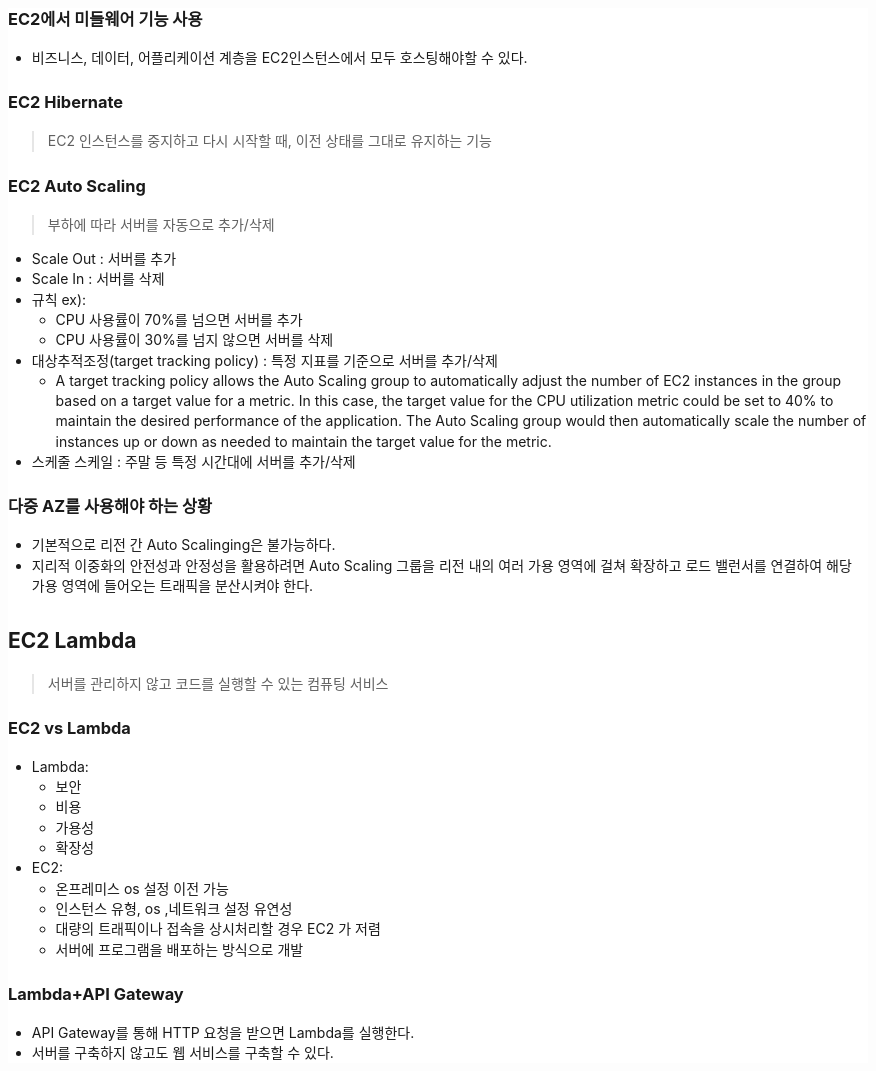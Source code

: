 ### EC2에서 미들웨어 기능 사용

- 비즈니스, 데이터, 어플리케이션 계층을 EC2인스턴스에서 모두 호스팅해야할 수 있다.


### EC2 Hibernate

> EC2 인스턴스를 중지하고 다시 시작할 때, 이전 상태를 그대로 유지하는 기능

### EC2 Auto Scaling

> 부하에 따라 서버를 자동으로 추가/삭제

- Scale Out : 서버를 추가
- Scale In : 서버를 삭제
- 규칙 ex):
  - CPU 사용률이 70%를 넘으면 서버를 추가
  - CPU 사용률이 30%를 넘지 않으면 서버를 삭제
- 대상추적조정(target tracking policy) : 특정 지표를 기준으로 서버를 추가/삭제
  - A target tracking policy allows the Auto Scaling group to automatically adjust the number of EC2 instances in the group based on a target value for a metric. In this case, the target value for the CPU utilization metric could be set to 40% to maintain the desired performance of the application. The Auto Scaling group would then automatically scale the number of instances up or down as needed to maintain the target value for the metric.
- 스케줄 스케일 : 주말 등 특정 시간대에 서버를 추가/삭제

### 다중 AZ를 사용해야 하는 상황

- 기본적으로 리전 간 Auto Scalinging은 불가능하다.
- 지리적 이중화의 안전성과 안정성을 활용하려면 Auto Scaling 그룹을 리전 내의 여러 가용 영역에 걸쳐 확장하고 로드 밸런서를 연결하여 해당 가용 영역에 들어오는 트래픽을 분산시켜야 한다.

## EC2 Lambda

> 서버를 관리하지 않고 코드를 실행할 수 있는 컴퓨팅 서비스

### EC2 vs Lambda

- Lambda:
  - 보안
  - 비용
  - 가용성
  - 확장성
- EC2:
  - 온프레미스 os 설정 이전 가능
  - 인스턴스 유형, os ,네트워크 설정 유연성
  - 대량의 트래픽이나 접속을 상시처리할 경우 EC2 가 저렴
  - 서버에 프로그램을 배포하는 방식으로 개발

### Lambda+API Gateway

- API Gateway를 통해 HTTP 요청을 받으면 Lambda를 실행한다.
- 서버를 구축하지 않고도 웹 서비스를 구축할 수 있다.

